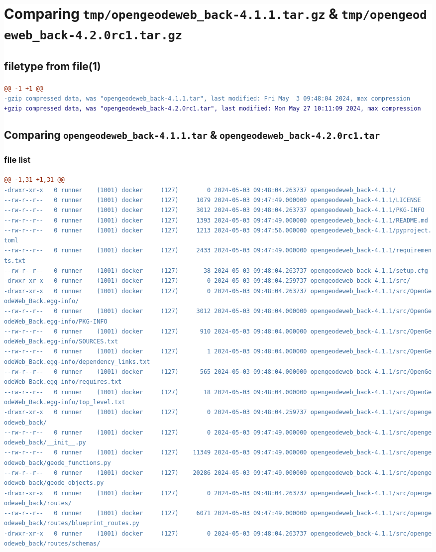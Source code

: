 # Comparing `tmp/opengeodeweb_back-4.1.1.tar.gz` & `tmp/opengeodeweb_back-4.2.0rc1.tar.gz`

## filetype from file(1)

```diff
@@ -1 +1 @@
-gzip compressed data, was "opengeodeweb_back-4.1.1.tar", last modified: Fri May  3 09:48:04 2024, max compression
+gzip compressed data, was "opengeodeweb_back-4.2.0rc1.tar", last modified: Mon May 27 10:11:09 2024, max compression
```

## Comparing `opengeodeweb_back-4.1.1.tar` & `opengeodeweb_back-4.2.0rc1.tar`

### file list

```diff
@@ -1,31 +1,31 @@
-drwxr-xr-x   0 runner    (1001) docker     (127)        0 2024-05-03 09:48:04.263737 opengeodeweb_back-4.1.1/
--rw-r--r--   0 runner    (1001) docker     (127)     1079 2024-05-03 09:47:49.000000 opengeodeweb_back-4.1.1/LICENSE
--rw-r--r--   0 runner    (1001) docker     (127)     3012 2024-05-03 09:48:04.263737 opengeodeweb_back-4.1.1/PKG-INFO
--rw-r--r--   0 runner    (1001) docker     (127)     1393 2024-05-03 09:47:49.000000 opengeodeweb_back-4.1.1/README.md
--rw-r--r--   0 runner    (1001) docker     (127)     1213 2024-05-03 09:47:56.000000 opengeodeweb_back-4.1.1/pyproject.toml
--rw-r--r--   0 runner    (1001) docker     (127)     2433 2024-05-03 09:47:49.000000 opengeodeweb_back-4.1.1/requirements.txt
--rw-r--r--   0 runner    (1001) docker     (127)       38 2024-05-03 09:48:04.263737 opengeodeweb_back-4.1.1/setup.cfg
-drwxr-xr-x   0 runner    (1001) docker     (127)        0 2024-05-03 09:48:04.259737 opengeodeweb_back-4.1.1/src/
-drwxr-xr-x   0 runner    (1001) docker     (127)        0 2024-05-03 09:48:04.263737 opengeodeweb_back-4.1.1/src/OpenGeodeWeb_Back.egg-info/
--rw-r--r--   0 runner    (1001) docker     (127)     3012 2024-05-03 09:48:04.000000 opengeodeweb_back-4.1.1/src/OpenGeodeWeb_Back.egg-info/PKG-INFO
--rw-r--r--   0 runner    (1001) docker     (127)      910 2024-05-03 09:48:04.000000 opengeodeweb_back-4.1.1/src/OpenGeodeWeb_Back.egg-info/SOURCES.txt
--rw-r--r--   0 runner    (1001) docker     (127)        1 2024-05-03 09:48:04.000000 opengeodeweb_back-4.1.1/src/OpenGeodeWeb_Back.egg-info/dependency_links.txt
--rw-r--r--   0 runner    (1001) docker     (127)      565 2024-05-03 09:48:04.000000 opengeodeweb_back-4.1.1/src/OpenGeodeWeb_Back.egg-info/requires.txt
--rw-r--r--   0 runner    (1001) docker     (127)       18 2024-05-03 09:48:04.000000 opengeodeweb_back-4.1.1/src/OpenGeodeWeb_Back.egg-info/top_level.txt
-drwxr-xr-x   0 runner    (1001) docker     (127)        0 2024-05-03 09:48:04.259737 opengeodeweb_back-4.1.1/src/opengeodeweb_back/
--rw-r--r--   0 runner    (1001) docker     (127)        0 2024-05-03 09:47:49.000000 opengeodeweb_back-4.1.1/src/opengeodeweb_back/__init__.py
--rw-r--r--   0 runner    (1001) docker     (127)    11349 2024-05-03 09:47:49.000000 opengeodeweb_back-4.1.1/src/opengeodeweb_back/geode_functions.py
--rw-r--r--   0 runner    (1001) docker     (127)    20286 2024-05-03 09:47:49.000000 opengeodeweb_back-4.1.1/src/opengeodeweb_back/geode_objects.py
-drwxr-xr-x   0 runner    (1001) docker     (127)        0 2024-05-03 09:48:04.263737 opengeodeweb_back-4.1.1/src/opengeodeweb_back/routes/
--rw-r--r--   0 runner    (1001) docker     (127)     6071 2024-05-03 09:47:49.000000 opengeodeweb_back-4.1.1/src/opengeodeweb_back/routes/blueprint_routes.py
-drwxr-xr-x   0 runner    (1001) docker     (127)        0 2024-05-03 09:48:04.263737 opengeodeweb_back-4.1.1/src/opengeodeweb_back/routes/schemas/
```
